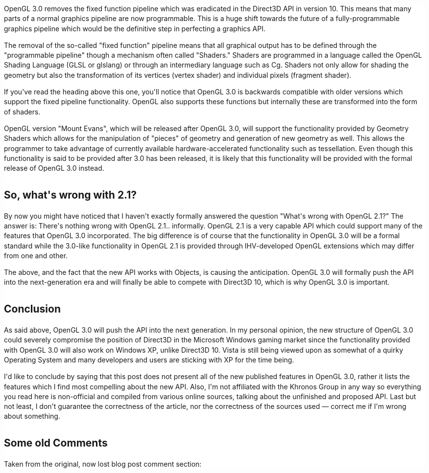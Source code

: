 OpenGL 3.0 removes the fixed function pipeline which was eradicated in the Direct3D API in version 10. This means that many parts of a normal graphics pipeline are now programmable. This is a huge shift towards the future of a fully-programmable graphics pipeline which would be the definitive step in perfecting a graphics API.

The removal of the so-called "fixed function" pipeline means that all graphical output has to be defined through the "programmable pipeline" though a mechanism often called "Shaders." Shaders are programmed in a language called the OpenGL Shading Language (GLSL or glslang) or through an intermediary language such as Cg. Shaders not only allow for shading the geometry but also the transformation of its vertices (vertex shader) and individual pixels (fragment shader).

If you've read the heading above this one, you'll notice that OpenGL 3.0 is backwards compatible with older versions which support the fixed pipeline functionality. OpenGL also supports these functions but internally these are transformed into the form of shaders.

OpenGL version "Mount Evans", which will be released after OpenGL 3.0, will support the functionality provided by Geometry Shaders which allows for the manipulation of "pieces" of geometry and generation of new geometry as well. This allows the programmer to take advantage of currently available hardware-accelerated functionality such as tessellation. Even though this functionality is said to be provided after 3.0 has been released, it is likely that this functionality will be provided with the formal release of OpenGL 3.0 instead.

## So, what's wrong with 2.1?

By now you might have noticed that I haven't exactly formally answered the question "What's wrong with OpenGL 2.1?" The answer is: There's nothing wrong with OpenGL 2.1.. informally. OpenGL 2.1 is a very capable API which could support many of the features that OpenGL 3.0 incorporated. The big difference is of course that the functionality in OpenGL 3.0 will be a formal standard while the 3.0-like functionality in OpenGL 2.1 is provided through IHV-developed OpenGL extensions which may differ from one and other.

The above, and the fact that the new API works with Objects, is causing the anticipation. OpenGL 3.0 will formally push the API into the next-generation era and will finally be able to compete with Direct3D 10, which is why OpenGL 3.0 is important.

## Conclusion

As said above, OpenGL 3.0 will push the API into the next generation. In my personal opinion, the new structure of OpenGL 3.0 could severely compromise the position of Direct3D in the Microsoft Windows gaming market since the functionality provided with OpenGL 3.0 will also work on Windows XP, unlike Direct3D 10. Vista is still being viewed upon as somewhat of a quirky Operating System and many developers and users are sticking with XP for the time being.

I'd like to conclude by saying that this post does not present all of the new published features in OpenGL 3.0, rather it lists the features which I find most compelling about the new API. Also, I'm not affiliated with the Khronos Group in any way so everything you read here is non-official and compiled from various online sources, talking about the unfinished and proposed API. Last but not least, I don't guarantee the correctness of the article, nor the correctness of the sources used — correct me if I'm wrong about something.

## Some old Comments

Taken from the original, now lost blog post comment section:
